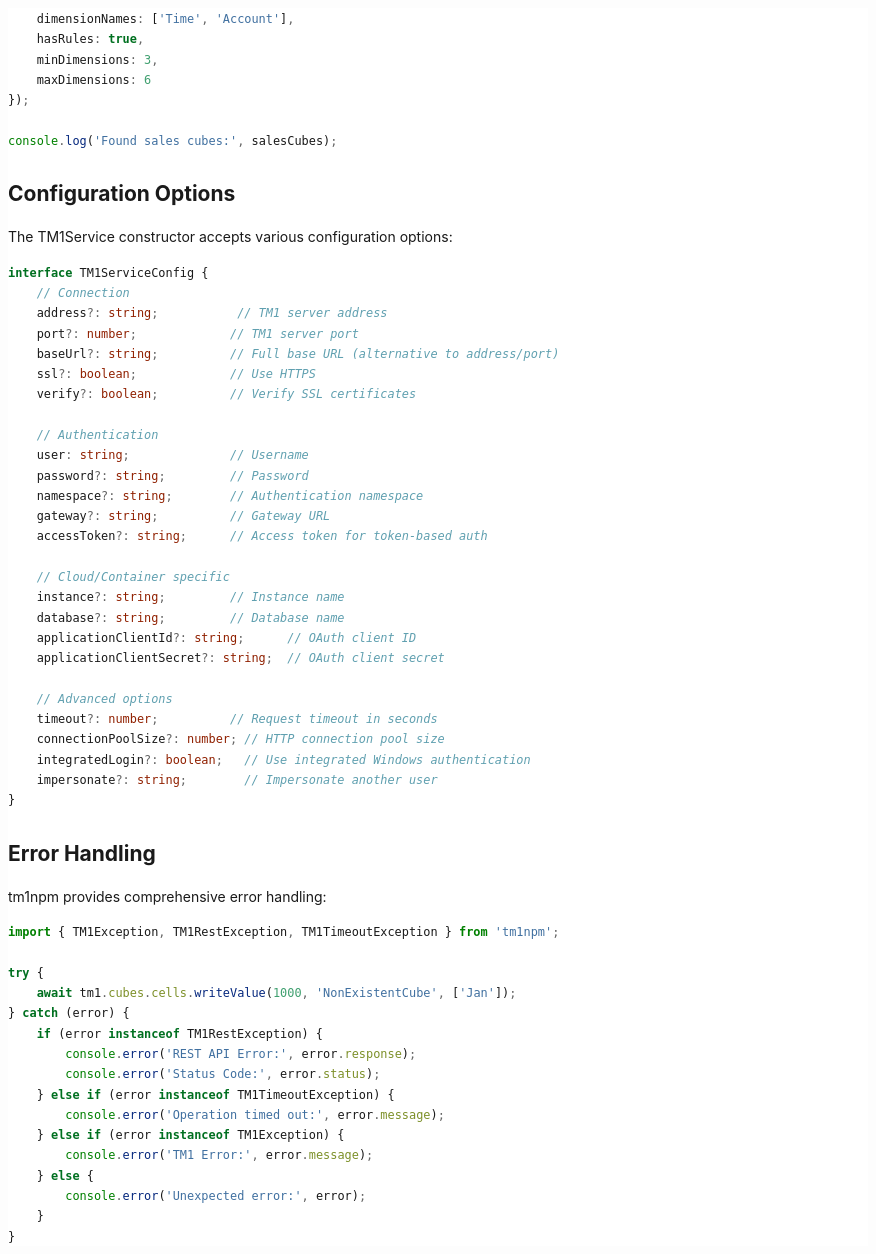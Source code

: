 ```typescript
    dimensionNames: ['Time', 'Account'],
    hasRules: true,
    minDimensions: 3,
    maxDimensions: 6
});

console.log('Found sales cubes:', salesCubes);
```

## Configuration Options

The TM1Service constructor accepts various configuration options:

```typescript
interface TM1ServiceConfig {
    // Connection
    address?: string;           // TM1 server address
    port?: number;             // TM1 server port
    baseUrl?: string;          // Full base URL (alternative to address/port)
    ssl?: boolean;             // Use HTTPS
    verify?: boolean;          // Verify SSL certificates
    
    // Authentication
    user: string;              // Username
    password?: string;         // Password
    namespace?: string;        // Authentication namespace
    gateway?: string;          // Gateway URL
    accessToken?: string;      // Access token for token-based auth
    
    // Cloud/Container specific
    instance?: string;         // Instance name
    database?: string;         // Database name
    applicationClientId?: string;      // OAuth client ID
    applicationClientSecret?: string;  // OAuth client secret
    
    // Advanced options
    timeout?: number;          // Request timeout in seconds
    connectionPoolSize?: number; // HTTP connection pool size
    integratedLogin?: boolean;   // Use integrated Windows authentication
    impersonate?: string;        // Impersonate another user
}
```

## Error Handling

tm1npm provides comprehensive error handling:

```typescript
import { TM1Exception, TM1RestException, TM1TimeoutException } from 'tm1npm';

try {
    await tm1.cubes.cells.writeValue(1000, 'NonExistentCube', ['Jan']);
} catch (error) {
    if (error instanceof TM1RestException) {
        console.error('REST API Error:', error.response);
        console.error('Status Code:', error.status);
    } else if (error instanceof TM1TimeoutException) {
        console.error('Operation timed out:', error.message);
    } else if (error instanceof TM1Exception) {
        console.error('TM1 Error:', error.message);
    } else {
        console.error('Unexpected error:', error);
    }
}
```
